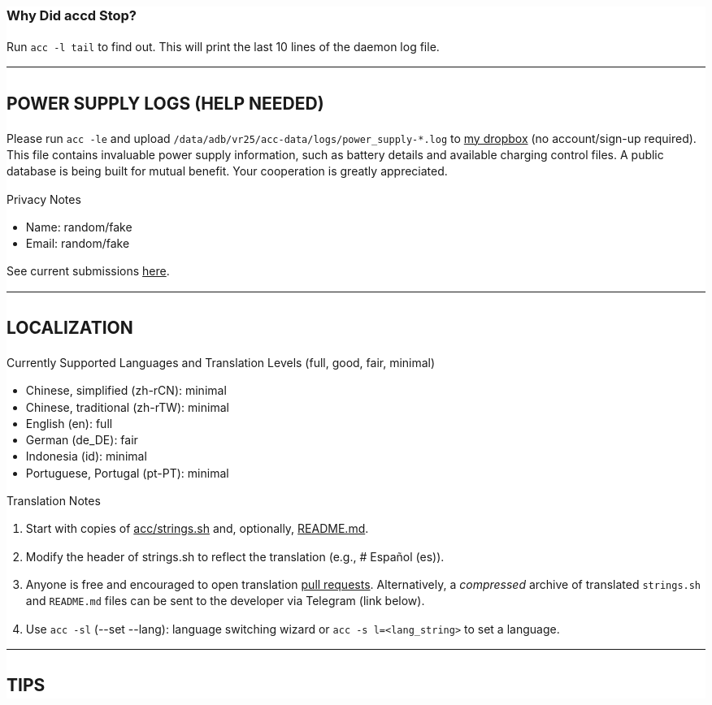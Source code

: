 ### Why Did accd Stop?

Run `acc -l tail` to find out.
This will print the last 10 lines of the daemon log file.


---
## POWER SUPPLY LOGS (HELP NEEDED)

Please run `acc -le` and upload `/data/adb/vr25/acc-data/logs/power_supply-*.log` to [my dropbox](https://www.dropbox.com/request/WYVDyCc0GkKQ8U5mLNlH/) (no account/sign-up required).
This file contains invaluable power supply information, such as battery details and available charging control files.
A public database is being built for mutual benefit.
Your cooperation is greatly appreciated.

Privacy Notes

- Name: random/fake
- Email: random/fake

See current submissions [here](https://www.dropbox.com/sh/rolzxvqxtdkfvfa/AABceZM3BBUHUykBqOW-0DYIa?dl=0).


---
## LOCALIZATION


Currently Supported Languages and Translation Levels (full, good, fair, minimal)

- Chinese, simplified (zh-rCN): minimal
- Chinese, traditional (zh-rTW): minimal
- English (en): full
- German (de_DE): fair
- Indonesia (id): minimal
- Portuguese, Portugal (pt-PT): minimal


Translation Notes

1. Start with copies of [acc/strings.sh](https://github.com/VR-25/acc/blob/dev/acc/strings.sh) and, optionally, [README.md](https://github.com/VR-25/acc/blob/dev/README.md).

2. Modify the header of strings.sh to reflect the translation (e.g., # Español (es)).

3. Anyone is free and encouraged to open translation [pull requests](https://duckduckgo.com/lite/?q=pull+request).
Alternatively, a _compressed_ archive of translated `strings.sh` and `README.md` files can be sent to the developer via Telegram (link below).

4. Use `acc -sl` (--set --lang): language switching wizard or `acc -s l=<lang_string>` to set a language.


---
## TIPS
